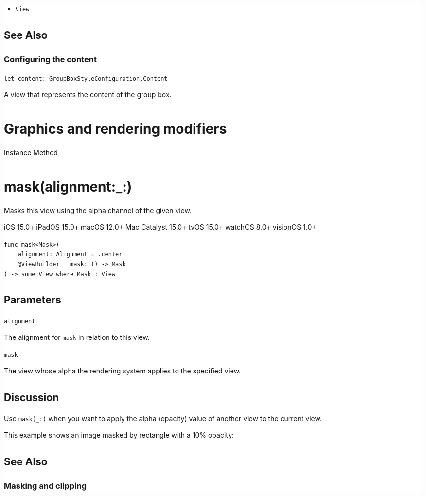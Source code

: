   * `View`

## See Also

### Configuring the content

`let content: GroupBoxStyleConfiguration.Content`

A view that represents the content of the group box.



# Graphics and rendering modifiers

Instance Method

# mask(alignment:_:)

Masks this view using the alpha channel of the given view.

iOS 15.0+  iPadOS 15.0+  macOS 12.0+  Mac Catalyst 15.0+  tvOS 15.0+  watchOS
8.0+  visionOS 1.0+

    
    
    func mask<Mask>(
        alignment: Alignment = .center,
        @ViewBuilder _ mask: () -> Mask
    ) -> some View where Mask : View
    

##  Parameters

`alignment`

    

The alignment for `mask` in relation to this view.

`mask`

    

The view whose alpha the rendering system applies to the specified view.

## Discussion

Use `mask(_:)` when you want to apply the alpha (opacity) value of another
view to the current view.

This example shows an image masked by rectangle with a 10% opacity:

## See Also

### Masking and clipping
